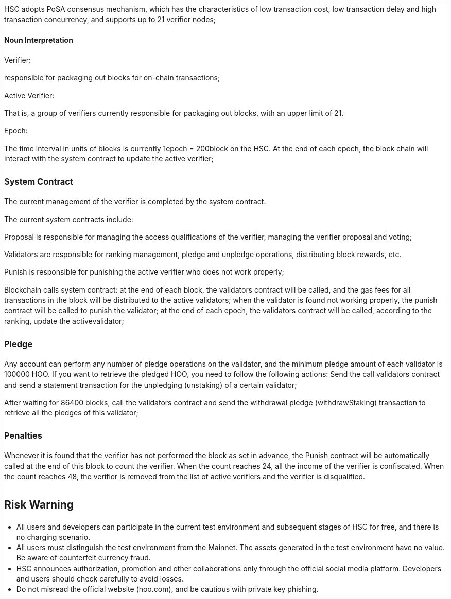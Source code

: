 HSC adopts PoSA consensus mechanism, which has the characteristics of low transaction cost, low transaction delay and high transaction concurrency, and supports up to 21 verifier nodes;

#### Noun Interpretation

Verifier:

responsible for packaging out blocks for on-chain transactions;

Active Verifier:

That is, a group of verifiers currently responsible for packaging out blocks, with an upper limit of 21.

Epoch:

The time interval in units of blocks is currently 1epoch = 200block on the HSC. At the end of each epoch, the block chain will interact with the system contract to update the active verifier;

### System Contract

The current management of the verifier is completed by the system contract.

The current system contracts include:

Proposal is responsible for managing the access qualifications of the verifier, managing the verifier proposal and voting;

Validators are responsible for ranking management, pledge and unpledge operations, distributing block rewards, etc.

Punish is responsible for punishing the active verifier who does not work properly;

Blockchain calls system contract: at the end of each block, the validators contract will be called, and the gas fees for all transactions in the block will be distributed to the active validators; when the validator is found not working properly, the punish contract will be called to punish the validator; at the end of each epoch, the validators contract will be called, according to the ranking, update the activevalidator;

### Pledge

Any account can perform any number of pledge operations on the validator, and the minimum pledge amount of each validator is 100000 HOO. If you want to retrieve the pledged HOO, you need to follow the following actions: Send the call validators contract and send a statement transaction for the unpledging (unstaking) of a certain validator;

After waiting for 86400 blocks, call the validators contract and send the withdrawal pledge (withdrawStaking) transaction to retrieve all the pledges of this validator;

### Penalties

Whenever it is found that the verifier has not performed the block as set in advance, the Punish contract will be automatically called at the end of this block to count the verifier. When the count reaches 24, all the income of the verifier is confiscated. When the count reaches 48, the verifier is removed from the list of active verifiers and the verifier is disqualified.

## Risk Warning
- All users and developers can participate in the current test environment and subsequent stages of HSC for free, and there is no charging scenario.
- All users must distinguish the test environment from the Mainnet. The assets generated in the test environment have no value. Be aware of counterfeit currency fraud.
- HSC announces authorization, promotion and other collaborations only through the official social media platform. Developers and users should check carefully to avoid losses.
- Do not misread the official website (hoo.com), and be cautious with private key phishing.
